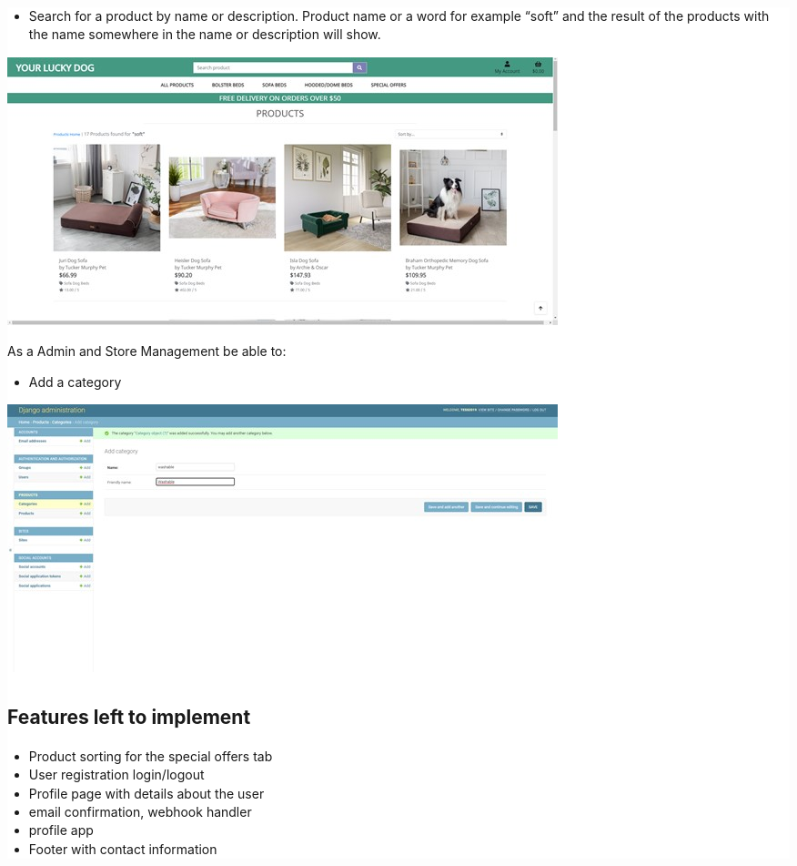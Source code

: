 




* Search for a product by name or description.
Product name or a word for example “soft” and the result of the products with the name somewhere in the name or description will show.
  
![searchengine](imagesreadme4/searchengine.jpg)


 As a Admin and Store Management be able to:
* Add a category



![newcategoryadmin](imagesreadme4/newcategoryadmin.jpg)







## Features left to implement

* Product sorting for the special offers tab
* User registration login/logout
* Profile page with details about the user
* email confirmation, webhook handler
* profile app
* Footer with contact information
